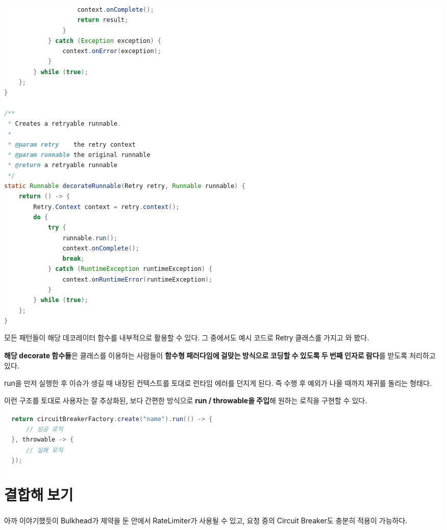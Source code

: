 ```java
                    context.onComplete();
                    return result;
                }
            } catch (Exception exception) {
                context.onError(exception);
            }
        } while (true);
    };
}

/**
 * Creates a retryable runnable.
 *
 * @param retry    the retry context
 * @param runnable the original runnable
 * @return a retryable runnable
 */
static Runnable decorateRunnable(Retry retry, Runnable runnable) {
    return () -> {
        Retry.Context context = retry.context();
        do {
            try {
                runnable.run();
                context.onComplete();
                break;
            } catch (RuntimeException runtimeException) {
                context.onRuntimeError(runtimeException);
            }
        } while (true);
    };
}
```

모든 패턴들이 해당 데코레이터 함수를 내부적으로 활용할 수 있다. 그 중에서도 예시 코드로 Retry 클래스를 가지고 와 봤다.

**해당 decorate 함수들**은 클래스를 이용하는 사람들이 **함수형 패러다임에 걸맞는 방식으로 코딩할 수 있도록 두 번째 인자로 람다**를 받도록 처리하고 있다.

run을 만저 실행한 후 이슈가 생길 때 내장된 컨텍스트를 토대로 런타임 에러를 던지게 된다. 즉 수행 후 예외가 나올 때까지 재귀를 돌리는 형태다.

이런 구조를 토대로 사용자는 잘 추상화된, 보다 간편한 방식으로 **run / throwable을 주입**해 원하는 로직을 구현할 수 있다.

```java
  return circuitBreakerFactory.create("name").run(() -> {
      // 성공 로직 
  }, throwable -> {
      // 실패 로직
  });
```

# 결합해 보기

아까 이야기했듯이 Bulkhead가 제약을 둔 안에서 RateLimiter가 사용될 수 있고, 요청 중의 Circuit Breaker도 충분히 적용이 가능하다.
